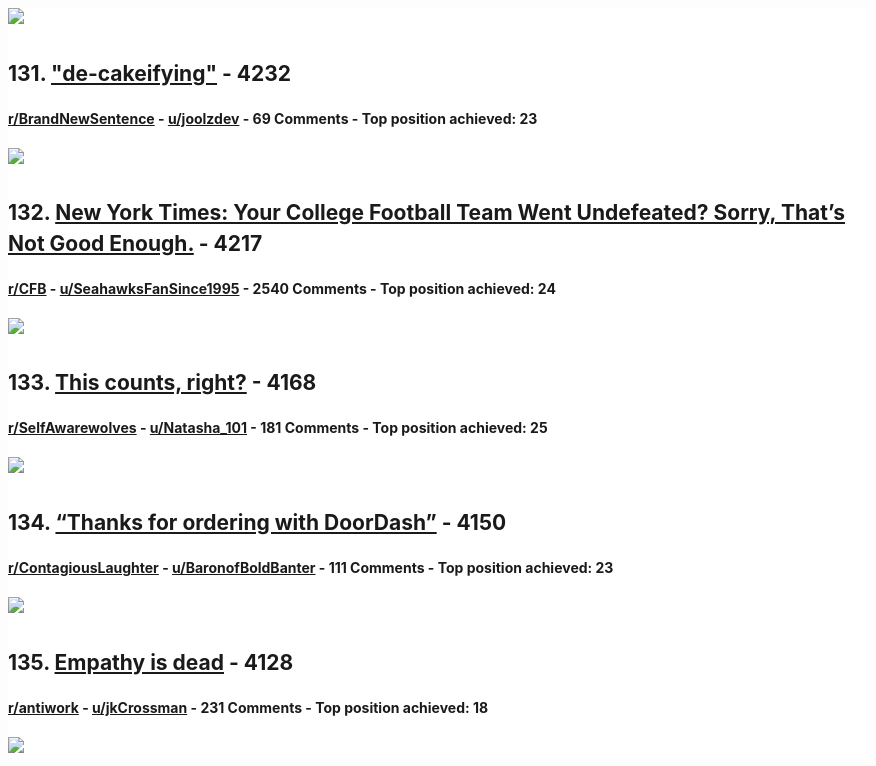 <a href="https://www.dailykos.com/stories/2023/11/26/2207925/-The-Washington-Post-is-very-worried-that-American-women-don-t-want-to-marry-Trump-supporters"><img src="https://a.thumbs.redditmedia.com/aZTjmPmhi0zFjtlcnWHAmvhk1RYH_HlC0sP5fERxJT4.jpg"></img></a>

## 131. ["de-cakeifying"](http://reddit.com/r/BrandNewSentence/comments/18ak9d5/decakeifying/) - 4232
#### [r/BrandNewSentence](http://reddit.com/r/BrandNewSentence) - [u/joolzdev](http://reddit.com/u/joolzdev) - 69 Comments - Top position achieved: 23

<a href="https://i.redd.it/p4yyaql55a4c1.jpg"><img src="https://b.thumbs.redditmedia.com/4-tJwI7Vc-X56cXzMmIgbDrVAAu59AUeJPzetXkR7tw.jpg"></img></a>

## 132. [New York Times: Your College Football Team Went Undefeated? Sorry, That’s Not Good Enough.](http://reddit.com/r/CFB/comments/18aijjw/new_york_times_your_college_football_team_went/) - 4217
#### [r/CFB](http://reddit.com/r/CFB) - [u/SeahawksFanSince1995](http://reddit.com/u/SeahawksFanSince1995) - 2540 Comments - Top position achieved: 24

<a href="https://www.nytimes.com/2023/12/04/us/college-football-playoffs-florida-state.html"><img src="https://a.thumbs.redditmedia.com/Dxi7Ip2Uf_2GxvaJ0YBWTOaMODvAeJW8ZGrg9O5WRn4.jpg"></img></a>

## 133. [This counts, right?](http://reddit.com/r/SelfAwarewolves/comments/18ajsqt/this_counts_right/) - 4168
#### [r/SelfAwarewolves](http://reddit.com/r/SelfAwarewolves) - [u/Natasha_101](http://reddit.com/u/Natasha_101) - 181 Comments - Top position achieved: 25

<a href="https://i.redd.it/fxn75hhb1a4c1.jpeg"><img src="https://b.thumbs.redditmedia.com/PRc25Jsw5Kr-DGW8xXp9Hu10g-GHtjl7IdmXQf94WqY.jpg"></img></a>

## 134. [“Thanks for ordering with DoorDash”](http://reddit.com/r/ContagiousLaughter/comments/18afosr/thanks_for_ordering_with_doordash/) - 4150
#### [r/ContagiousLaughter](http://reddit.com/r/ContagiousLaughter) - [u/BaronofBoldBanter](http://reddit.com/u/BaronofBoldBanter) - 111 Comments - Top position achieved: 23

<a href="https://v.redd.it/rimn0342l84c1"><img src="https://external-preview.redd.it/djB6N2ZsdzFsODRjMaHUd-z-WhelAeFKte6yUAAbUr3lmDp6JZ3olgF8L27I.png?width=140&amp;height=140&amp;crop=140:140,smart&amp;format=jpg&amp;v=enabled&amp;lthumb=true&amp;s=20df92652e69458d285e6209d6c9392f53a8dbaa"></img></a>

## 135. [Empathy is dead](http://reddit.com/r/antiwork/comments/18avgq5/empathy_is_dead/) - 4128
#### [r/antiwork](http://reddit.com/r/antiwork) - [u/jkCrossman](http://reddit.com/u/jkCrossman) - 231 Comments - Top position achieved: 18

<a href="https://i.redd.it/v09jspdz2c4c1.jpg"><img src="https://b.thumbs.redditmedia.com/l7e_AtY5JvrWd1k9w1YPjS5mUQQxTyLDWGbmYBwEGSs.jpg"></img></a>

